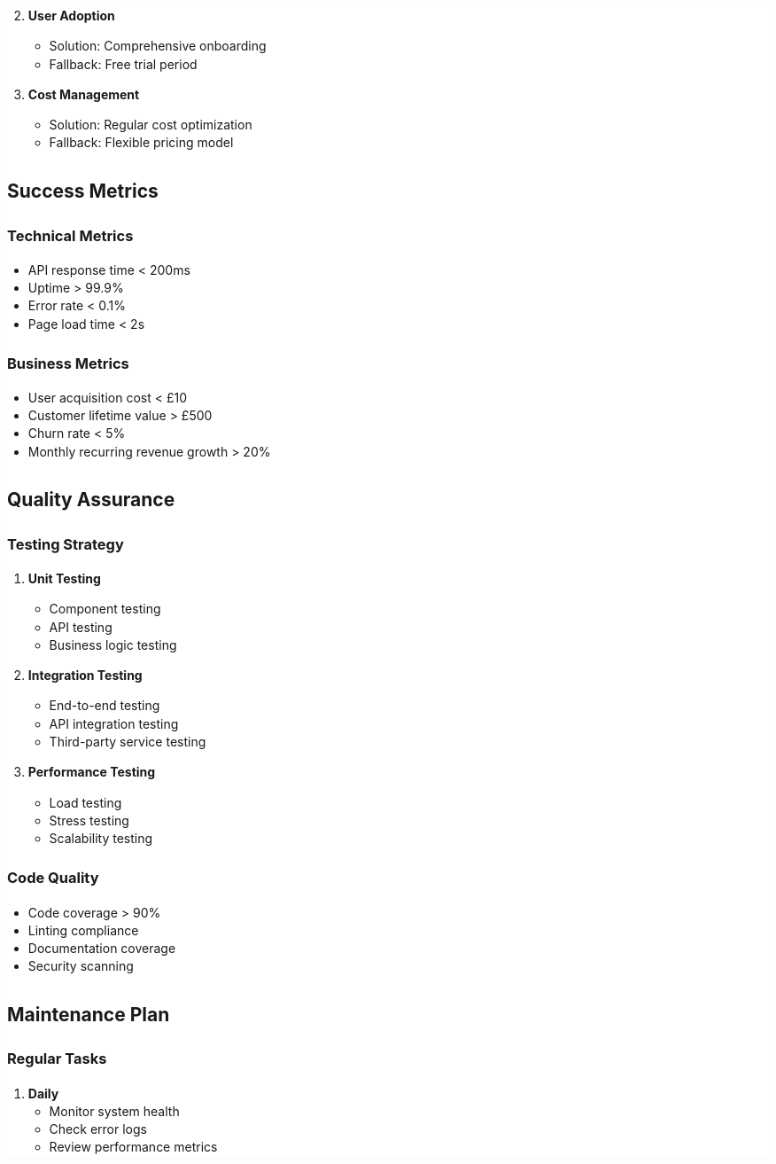 2. **User Adoption**
   - Solution: Comprehensive onboarding
   - Fallback: Free trial period

3. **Cost Management**
   - Solution: Regular cost optimization
   - Fallback: Flexible pricing model

## Success Metrics

### Technical Metrics
- API response time < 200ms
- Uptime > 99.9%
- Error rate < 0.1%
- Page load time < 2s

### Business Metrics
- User acquisition cost < £10
- Customer lifetime value > £500
- Churn rate < 5%
- Monthly recurring revenue growth > 20%

## Quality Assurance

### Testing Strategy
1. **Unit Testing**
   - Component testing
   - API testing
   - Business logic testing

2. **Integration Testing**
   - End-to-end testing
   - API integration testing
   - Third-party service testing

3. **Performance Testing**
   - Load testing
   - Stress testing
   - Scalability testing

### Code Quality
- Code coverage > 90%
- Linting compliance
- Documentation coverage
- Security scanning

## Maintenance Plan

### Regular Tasks
1. **Daily**
   - Monitor system health
   - Check error logs
   - Review performance metrics
